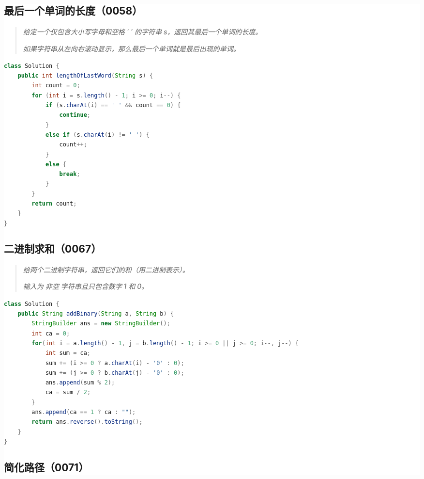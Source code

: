 ## 最后一个单词的长度（0058）

> *给定一个仅包含大小写字母和空格 ' ' 的字符串 s，返回其最后一个单词的长度。*
>
> *如果字符串从左向右滚动显示，那么最后一个单词就是最后出现的单词。*

```java
class Solution {
    public int lengthOfLastWord(String s) {
        int count = 0;
        for (int i = s.length() - 1; i >= 0; i--) {
            if (s.charAt(i) == ' ' && count == 0) {
                continue;
            }
            else if (s.charAt(i) != ' ') {
                count++;
            }
            else {
                break;
            }
        }
        return count;
    }
}
```

## 二进制求和（0067）

> *给两个二进制字符串，返回它们的和（用二进制表示）。*
>
> *输入为 非空 字符串且只包含数字 1 和 0。*

```java
class Solution {
    public String addBinary(String a, String b) {
        StringBuilder ans = new StringBuilder();
        int ca = 0;
        for(int i = a.length() - 1, j = b.length() - 1; i >= 0 || j >= 0; i--, j--) {
            int sum = ca;
            sum += (i >= 0 ? a.charAt(i) - '0' : 0);
            sum += (j >= 0 ? b.charAt(j) - '0' : 0);
            ans.append(sum % 2);
            ca = sum / 2;
        }
        ans.append(ca == 1 ? ca : "");
        return ans.reverse().toString();
    }
}
```

## 简化路径（0071）
